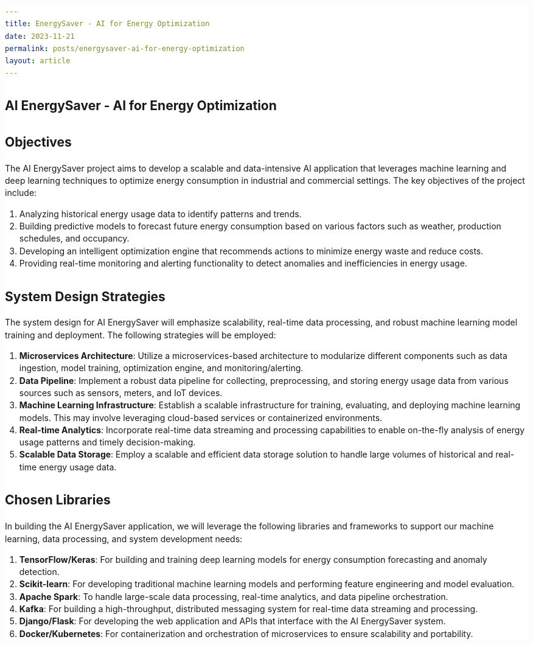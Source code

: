 ```yaml
---
title: EnergySaver - AI for Energy Optimization
date: 2023-11-21
permalink: posts/energysaver-ai-for-energy-optimization
layout: article
---
```


## AI EnergySaver - AI for Energy Optimization

## Objectives

The AI EnergySaver project aims to develop a scalable and data-intensive AI application that leverages machine learning and deep learning techniques to optimize energy consumption in industrial and commercial settings. The key objectives of the project include:

1. Analyzing historical energy usage data to identify patterns and trends.
2. Building predictive models to forecast future energy consumption based on various factors such as weather, production schedules, and occupancy.
3. Developing an intelligent optimization engine that recommends actions to minimize energy waste and reduce costs.
4. Providing real-time monitoring and alerting functionality to detect anomalies and inefficiencies in energy usage.

## System Design Strategies

The system design for AI EnergySaver will emphasize scalability, real-time data processing, and robust machine learning model training and deployment. The following strategies will be employed:

1. **Microservices Architecture**: Utilize a microservices-based architecture to modularize different components such as data ingestion, model training, optimization engine, and monitoring/alerting.
2. **Data Pipeline**: Implement a robust data pipeline for collecting, preprocessing, and storing energy usage data from various sources such as sensors, meters, and IoT devices.
3. **Machine Learning Infrastructure**: Establish a scalable infrastructure for training, evaluating, and deploying machine learning models. This may involve leveraging cloud-based services or containerized environments.
4. **Real-time Analytics**: Incorporate real-time data streaming and processing capabilities to enable on-the-fly analysis of energy usage patterns and timely decision-making.
5. **Scalable Data Storage**: Employ a scalable and efficient data storage solution to handle large volumes of historical and real-time energy usage data.

## Chosen Libraries

In building the AI EnergySaver application, we will leverage the following libraries and frameworks to support our machine learning, data processing, and system development needs:

1. **TensorFlow/Keras**: For building and training deep learning models for energy consumption forecasting and anomaly detection.
2. **Scikit-learn**: For developing traditional machine learning models and performing feature engineering and model evaluation.
3. **Apache Spark**: To handle large-scale data processing, real-time analytics, and data pipeline orchestration.
4. **Kafka**: For building a high-throughput, distributed messaging system for real-time data streaming and processing.
5. **Django/Flask**: For developing the web application and APIs that interface with the AI EnergySaver system.
6. **Docker/Kubernetes**: For containerization and orchestration of microservices to ensure scalability and portability.
